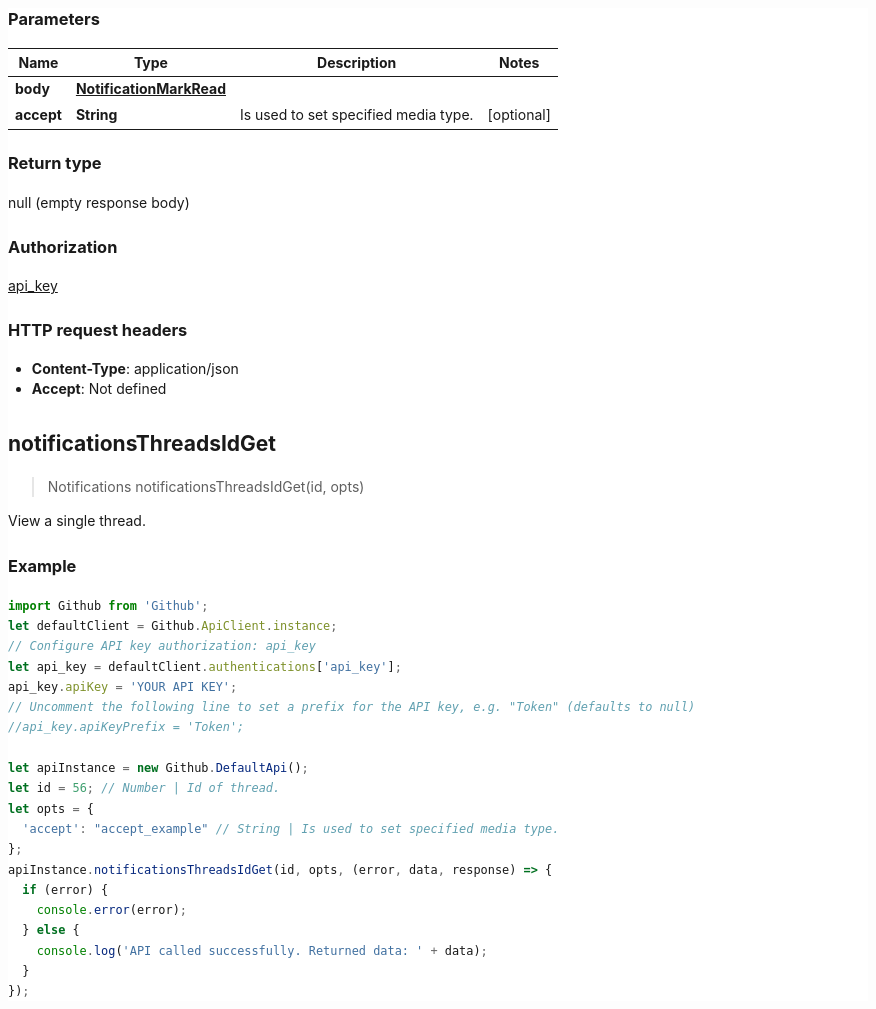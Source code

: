 ### Parameters


Name | Type | Description  | Notes
------------- | ------------- | ------------- | -------------
 **body** | [**NotificationMarkRead**](NotificationMarkRead.md)|  | 
 **accept** | **String**| Is used to set specified media type. | [optional] 

### Return type

null (empty response body)

### Authorization

[api_key](../README.md#api_key)

### HTTP request headers

- **Content-Type**: application/json
- **Accept**: Not defined


## notificationsThreadsIdGet

> Notifications notificationsThreadsIdGet(id, opts)



View a single thread.

### Example

```javascript
import Github from 'Github';
let defaultClient = Github.ApiClient.instance;
// Configure API key authorization: api_key
let api_key = defaultClient.authentications['api_key'];
api_key.apiKey = 'YOUR API KEY';
// Uncomment the following line to set a prefix for the API key, e.g. "Token" (defaults to null)
//api_key.apiKeyPrefix = 'Token';

let apiInstance = new Github.DefaultApi();
let id = 56; // Number | Id of thread.
let opts = {
  'accept': "accept_example" // String | Is used to set specified media type.
};
apiInstance.notificationsThreadsIdGet(id, opts, (error, data, response) => {
  if (error) {
    console.error(error);
  } else {
    console.log('API called successfully. Returned data: ' + data);
  }
});
```
